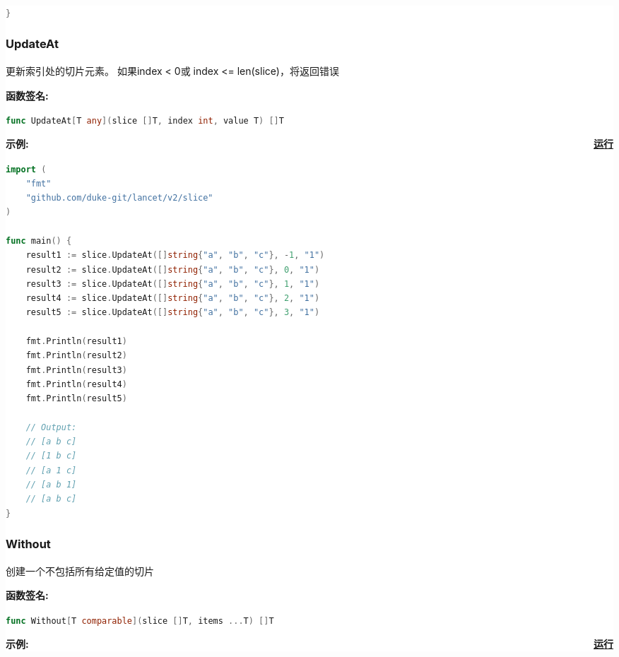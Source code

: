 ```go
}
```

### <span id="UpdateAt">UpdateAt</span>

<p>更新索引处的切片元素。 如果index &lt 0或 index &lt= len(slice)，将返回错误</p>

<b>函数签名:</b>

```go
func UpdateAt[T any](slice []T, index int, value T) []T
```

<b>示例:<span style="float:right;display:inline-block;">[运行](https://go.dev/play/p/f3mh2KloWVm)</span></b>

```go
import (
    "fmt"
    "github.com/duke-git/lancet/v2/slice"
)

func main() {
    result1 := slice.UpdateAt([]string{"a", "b", "c"}, -1, "1")
    result2 := slice.UpdateAt([]string{"a", "b", "c"}, 0, "1")
    result3 := slice.UpdateAt([]string{"a", "b", "c"}, 1, "1")
    result4 := slice.UpdateAt([]string{"a", "b", "c"}, 2, "1")
    result5 := slice.UpdateAt([]string{"a", "b", "c"}, 3, "1")

    fmt.Println(result1)
    fmt.Println(result2)
    fmt.Println(result3)
    fmt.Println(result4)
    fmt.Println(result5)

    // Output:
    // [a b c]
    // [1 b c]
    // [a 1 c]
    // [a b 1]
    // [a b c]
}
```

### <span id="Without">Without</span>

<p>创建一个不包括所有给定值的切片</p>

<b>函数签名:</b>

```go
func Without[T comparable](slice []T, items ...T) []T
```

<b>示例:<span style="float:right;display:inline-block;">[运行](https://go.dev/play/p/bwhEXEypThg)</span></b>
